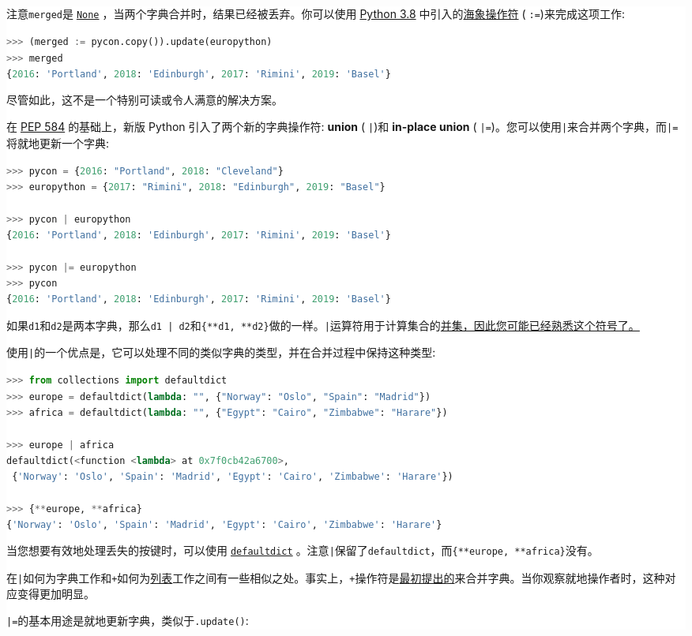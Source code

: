 注意`merged`是 [`None`](https://realpython.com/null-in-python/) ，当两个字典合并时，结果已经被丢弃。你可以使用 [Python 3.8](https://realpython.com/python38-new-features/) 中引入的[海象操作符](https://realpython.com/python38-new-features/#the-walrus-in-the-room-assignment-expressions) ( `:=`)来完成这项工作:

>>>

```py
>>> (merged := pycon.copy()).update(europython)
>>> merged
{2016: 'Portland', 2018: 'Edinburgh', 2017: 'Rimini', 2019: 'Basel'}
```

尽管如此，这不是一个特别可读或令人满意的解决方案。

在 [PEP 584](https://www.python.org/dev/peps/pep-0584/) 的基础上，新版 Python 引入了两个新的字典操作符: **union** ( `|`)和 **in-place union** ( `|=`)。您可以使用`|`来合并两个字典，而`|=`将就地更新一个字典:

>>>

```py
>>> pycon = {2016: "Portland", 2018: "Cleveland"}
>>> europython = {2017: "Rimini", 2018: "Edinburgh", 2019: "Basel"}

>>> pycon | europython
{2016: 'Portland', 2018: 'Edinburgh', 2017: 'Rimini', 2019: 'Basel'}

>>> pycon |= europython
>>> pycon
{2016: 'Portland', 2018: 'Edinburgh', 2017: 'Rimini', 2019: 'Basel'}
```

如果`d1`和`d2`是两本字典，那么`d1 | d2`和`{**d1, **d2}`做的一样。`|`运算符用于计算集合的[并集，因此您可能已经熟悉这个符号了。](https://docs.python.org/3/library/stdtypes.html#frozenset.union)

使用`|`的一个优点是，它可以处理不同的类似字典的类型，并在合并过程中保持这种类型:

>>>

```py
>>> from collections import defaultdict
>>> europe = defaultdict(lambda: "", {"Norway": "Oslo", "Spain": "Madrid"})
>>> africa = defaultdict(lambda: "", {"Egypt": "Cairo", "Zimbabwe": "Harare"})

>>> europe | africa
defaultdict(<function <lambda> at 0x7f0cb42a6700>,
 {'Norway': 'Oslo', 'Spain': 'Madrid', 'Egypt': 'Cairo', 'Zimbabwe': 'Harare'})

>>> {**europe, **africa}
{'Norway': 'Oslo', 'Spain': 'Madrid', 'Egypt': 'Cairo', 'Zimbabwe': 'Harare'}
```

当您想要有效地处理丢失的按键时，可以使用 [`defaultdict`](https://realpython.com/python-defaultdict/) 。注意`|`保留了`defaultdict`，而`{**europe, **africa}`没有。

在`|`如何为字典工作和`+`如何为[列表](https://realpython.com/python-lists-tuples/)工作之间有一些相似之处。事实上，`+`操作符是[最初提出的](https://www.python.org/dev/peps/pep-0584/#use-the-addition-operator)来合并字典。当你观察就地操作者时，这种对应变得更加明显。

`|=`的基本用途是就地更新字典，类似于`.update()`:
